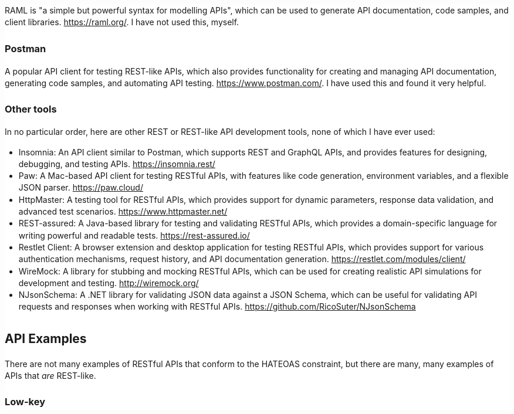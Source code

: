 RAML is "a simple but powerful syntax for modelling APIs", which can be used to generate API documentation, code samples, and client libraries. <https://raml.org/>. I have not used this, myself.

### Postman

A popular API client for testing REST-like APIs, which also provides functionality for creating and managing API documentation, generating code samples, and automating API testing. <https://www.postman.com/>. I have used this and found it very helpful.

### Other tools

In no particular order, here are other REST or REST-like API development tools, none of which I have ever used:

- Insomnia: An API client similar to Postman, which supports REST and GraphQL APIs, and provides features for designing, debugging, and testing APIs. <https://insomnia.rest/>
- Paw: A Mac-based API client for testing RESTful APIs, with features like code generation, environment variables, and a flexible JSON parser. <https://paw.cloud/>
- HttpMaster: A testing tool for RESTful APIs, which provides support for dynamic parameters, response data validation, and advanced test scenarios. <https://www.httpmaster.net/>
- REST-assured: A Java-based library for testing and validating RESTful APIs, which provides a domain-specific language for writing powerful and readable tests. <https://rest-assured.io/>
- Restlet Client: A browser extension and desktop application for testing RESTful APIs, which provides support for various authentication mechanisms, request history, and API documentation generation. <https://restlet.com/modules/client/>
- WireMock: A library for stubbing and mocking RESTful APIs, which can be used for creating realistic API simulations for development and testing. <http://wiremock.org/>
- NJsonSchema: A .NET library for validating JSON data against a JSON Schema, which can be useful for validating API requests and responses when working with RESTful APIs. <https://github.com/RicoSuter/NJsonSchema>

## API Examples

There are not many examples of RESTful APIs that conform to the HATEOAS constraint, but there are many, many examples of APIs that _are_ REST-like.

### Low-key
